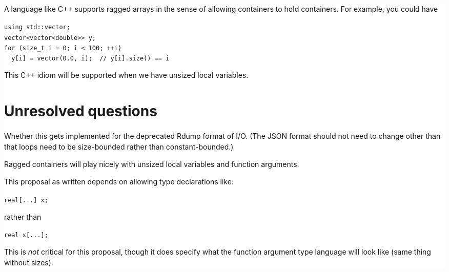 A language like C++ supports ragged arrays in the sense of allowing
containers to hold containers.  For example, you could have

```
using std::vector;
vector<vector<double>> y;
for (size_t i = 0; i < 100; ++i)
  y[i] = vector(0.0, i);  // y[i].size() == i
```

This C++ idiom will be supported when we have unsized local variables.

# Unresolved questions
[unresolved-questions]: #unresolved-questions

Whether this gets implemented for the deprecated Rdump format of I/O.
(The JSON format should not need to change other than that loops need
to be size-bounded rather than constant-bounded.)

Ragged containers will play nicely with unsized local variables and
function arguments.

This proposal as written depends on allowing type declarations like:

```
real[...] x;
```

rather than

```
real x[...];
```

This is *not* critical for this proposal, though it does specify what
the function argument type language will look like (same thing without
sizes).


[summary]: #summary
[motivation]: #motivation
[guide-level-explanation]: #guide-level-explanation
[reference-level-explanation]: #reference-level-explanation
[drawbacks]: #drawbacks
[rationale-and-alternatives]: #rationale-and-alternatives
[prior-art]: #prior-art